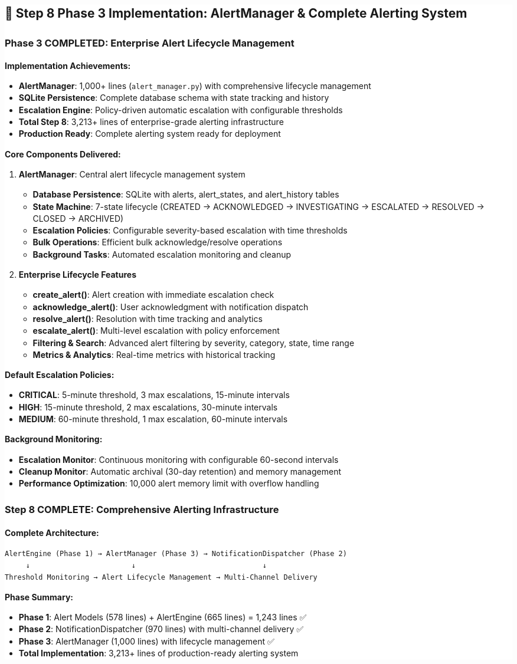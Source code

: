## 🎯 Step 8 Phase 3 Implementation: AlertManager & Complete Alerting System

### **Phase 3 COMPLETED: Enterprise Alert Lifecycle Management**

**Implementation Achievements:**
- **AlertManager**: 1,000+ lines (`alert_manager.py`) with comprehensive lifecycle management
- **SQLite Persistence**: Complete database schema with state tracking and history
- **Escalation Engine**: Policy-driven automatic escalation with configurable thresholds
- **Total Step 8**: 3,213+ lines of enterprise-grade alerting infrastructure
- **Production Ready**: Complete alerting system ready for deployment

**Core Components Delivered:**
1. **AlertManager**: Central alert lifecycle management system
   - **Database Persistence**: SQLite with alerts, alert_states, and alert_history tables
   - **State Machine**: 7-state lifecycle (CREATED → ACKNOWLEDGED → INVESTIGATING → ESCALATED → RESOLVED → CLOSED → ARCHIVED)
   - **Escalation Policies**: Configurable severity-based escalation with time thresholds
   - **Bulk Operations**: Efficient bulk acknowledge/resolve operations
   - **Background Tasks**: Automated escalation monitoring and cleanup

2. **Enterprise Lifecycle Features**
   - **create_alert()**: Alert creation with immediate escalation check
   - **acknowledge_alert()**: User acknowledgment with notification dispatch
   - **resolve_alert()**: Resolution with time tracking and analytics
   - **escalate_alert()**: Multi-level escalation with policy enforcement
   - **Filtering & Search**: Advanced alert filtering by severity, category, state, time range
   - **Metrics & Analytics**: Real-time metrics with historical tracking

**Default Escalation Policies:**
- **CRITICAL**: 5-minute threshold, 3 max escalations, 15-minute intervals
- **HIGH**: 15-minute threshold, 2 max escalations, 30-minute intervals
- **MEDIUM**: 60-minute threshold, 1 max escalation, 60-minute intervals

**Background Monitoring:**
- **Escalation Monitor**: Continuous monitoring with configurable 60-second intervals
- **Cleanup Monitor**: Automatic archival (30-day retention) and memory management
- **Performance Optimization**: 10,000 alert memory limit with overflow handling

### **Step 8 COMPLETE: Comprehensive Alerting Infrastructure**

**Complete Architecture:**
```
AlertEngine (Phase 1) → AlertManager (Phase 3) → NotificationDispatcher (Phase 2)
     ↓                        ↓                              ↓
Threshold Monitoring → Alert Lifecycle Management → Multi-Channel Delivery
```

**Phase Summary:**
- **Phase 1**: Alert Models (578 lines) + AlertEngine (665 lines) = 1,243 lines ✅
- **Phase 2**: NotificationDispatcher (970 lines) with multi-channel delivery ✅
- **Phase 3**: AlertManager (1,000 lines) with lifecycle management ✅
- **Total Implementation**: 3,213+ lines of production-ready alerting system
